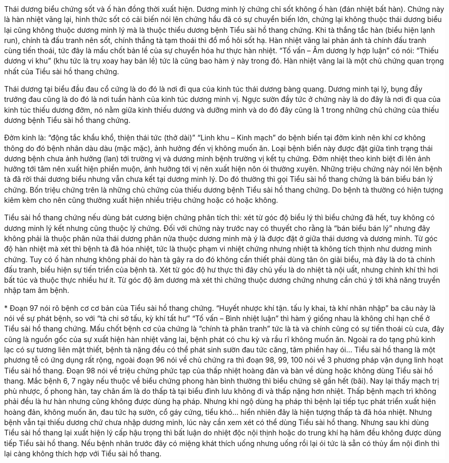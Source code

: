 Thái dương biểu chứng sốt và ố hàn đồng thời xuất hiện. Dương minh lý chứng chỉ sốt không ố hàn (đán nhiệt bất hàn). Chứng này là hàn nhiệt vãng lại, hình thức sốt có cải biến nói lên chứng hầu đã có sự chuyển biến lớn, chứng lại không thuộc thái dương biểu lại cũng không thuộc dương minh lý mà là thuộc thiểu dương bệnh Tiểu sài hồ thang chứng. Khi tà thắng tắc hàn (biểu hiện lạnh run), chính tà đấu tranh nên sốt, chính thắng tà tạm thoái thì đổ mồ hôi sốt hạ. Hàn nhiệt vãng lai phản ánh tà chính đấu tranh cùng tiến thoái, tức đây là mấu chốt bản lề của sự chuyển hóa hư thực hàn nhiệt. “Tố vấn – Âm dương ly hợp luận” có nói: “Thiếu dương vi khu” (khu tức là trụ xoay hay bản lề) tức là cũng bao hàm ý này trong đó. Hàn nhiệt vãng lai là một chủ chứng quan trọng nhất của Tiểu sài hồ thang chứng.

Thái dương tại biểu đầu đau cổ cứng là do đó là nơi đi qua của kinh túc thái dương bàng quang. Dương minh tại lý, bụng đầy trướng đau cũng là do đó là nơi tuần hành của kinh túc dương minh vị. Ngực sườn đầy tức ở chứng này là do đây là nơi đi qua của kinh túc thiếu dương đởm, nó nằm giữa kinh thiếu dương và dưỡng minh và do đó đây cũng là 1 trong những chủ chứng của thiếu dương bệnh Tiểu sài hồ thang chứng.

Đởm kinh là: “động tắc khẩu khổ, thiện thái tức (thở dài)” “Linh khu – Kinh mạch” do bệnh biến tại đởm kinh nên khí cơ không thông do đó bệnh nhân dàu dàu (mặc mặc), ảnh hưởng đến vị không muốn ăn. Loại bệnh biển này được đặt giữa tình trạng thái dương bệnh chưa ảnh hưởng (lan) tới trường vị và dương minh bệnh trường vị kết tụ chứng. Đởm nhiệt theo kinh biệt đi lên ảnh hưởng tới tâm nên xuất hiện phiền muộn, ảnh hưởng tới vị nên xuất hiện nôn ói thường xuyên. Những triệu chứng này nói lên bệnh tà đã rời thái dương biểu nhưng vẫn chưa kết tại dương minh lý. Do đó thường thì gọi Tiểu sài hồ thang chứng là bán biểu bán lý chứng. Bốn triệu chứng trên là những chủ chứng của thiếu dương bệnh Tiểu sài hồ thang chứng. Do bệnh tà thường có hiện tượng kiêm kèm cho nên cũng thường xuất hiện nhiều triệu chứng hoặc có hoặc không.

Tiểu sài hồ thang chứng nếu dùng bát cương biện chứng phân tích thì: xét từ góc độ biểu lý thì biểu chứng đã hết, tuy không có dương minh lý kết nhưng cũng thuộc lý chứng. Đối với chứng này trước nay có thuyết cho rằng là “bán biểu bán lý” nhưng đây không phải là thuộc phân nửa thái dương phân nửa thuộc dương minh mà ý là được đặt ở giữa thái dương và dương minh. Từ góc độ hàn nhiệt mà xét thì bệnh tà đã hóa nhiệt, tức là thuộc phạm vi nhiệt chứng nhưng nhiệt tà không tích thịnh như dương minh chứng. Tuy có ố hàn nhưng không phải do hàn tà gây ra do đó không cần thiết phải dùng tân ôn giải biểu, mà đây là do tà chính đấu tranh, biểu hiện sự tiến triển của bệnh tà. Xét từ góc độ hư thực thì đây chủ yếu là do nhiệt tà nội uất, nhưng chính khí thì hơi bất túc và thuộc thực nhiều hư ít. Từ góc độ âm dương mà xét thì chứng thuộc dương chứng nhưng cần chú ý tới khả năng truyền nhập tam âm bệnh.

\* Đoạn 97 nói rõ bệnh cơ cơ bản của Tiểu sài hồ thang chứng. “Huyết nhược khí tận. tấu ly khai, tà khí nhân nhập” ba câu này là nói về sự phát bệnh, so với “tà chi sở tấu, kỳ khí tất hư” “Tố vấn – Bình nhiệt luận” thì hàm ý giống nhau là không chỉ hạn chế ở Tiểu sài hồ thang chứng. Mấu chốt bệnh cơ của chứng là “chính tà phân tranh” tức là tà và chính cũng có sự tiến thoái cù cưa, đây cũng là nguồn gốc của sự xuất hiện hàn nhiệt vãng lai, bệnh phát có chu kỳ và rầu rĩ không muốn ăn. Ngoài ra do tạng phủ kinh lạc có sự tương liên mật thiết, bệnh tà nặng đều có thể phát sinh sườn đau tức căng, tâm phiền hay ói… Tiểu sài hồ thang là một phương tễ có ứng dụng rất rộng, ngoài đoạn 96 nói về chủ chứng ra thì đoạn 98, 99, 100 nói về 3 phương pháp vận dụng linh hoạt Tiểu sài hồ thang. Đoạn 98 nói về triệu chứng phức tạp của thấp nhiệt hoàng đản và bàn về dùng hoặc không dùng Tiểu sài hồ thang. Mắc bệnh 6, 7 ngày nếu thuộc về biểu chứng phong hàn bình thường thì biểu chứng sẽ gần hết (bãi). Nay lại thấy mạch trị phù nhược, ố phong hàn, tay chân ấm là do thấp tà tại biểu đình lưu không đi và thấp nặng hơn nhiệt. Thấp bệnh mạch trì không phải đều là hư hàn nhưng cũng không được dùng hạ pháp. Nhưng khi ngộ dùng hạ pháp thì bệnh lại tiếp tục phát triển xuất hiện hoàng đản, không muốn ăn, đau tức hạ sườn, cổ gáy cứng, tiểu khó… hiển nhiên đây là hiện tượng thấp tà đã hóa nhiệt. Nhưng bệnh vẫn tại thiếu dương chứ chưa nhập dương minh, lúc này cần xem xét có thể dùng Tiểu sài hồ thang. Nhưng sau khi dùng Tiểu sài hồ thang lại xuất hiện lý cấp hậu trọng thì bất luận do nhiệt độc nội thịnh hoặc do trung khí hạ hãm đều không được dùng tiếp Tiểu sài hồ thang. Nếu bệnh nhân trước đây có miệng khát thích uống nhưng uống rồi lại ói tức là sẵn có thủy ẩm nội đình thì lại càng không thích hợp với Tiểu sài hồ thang.
